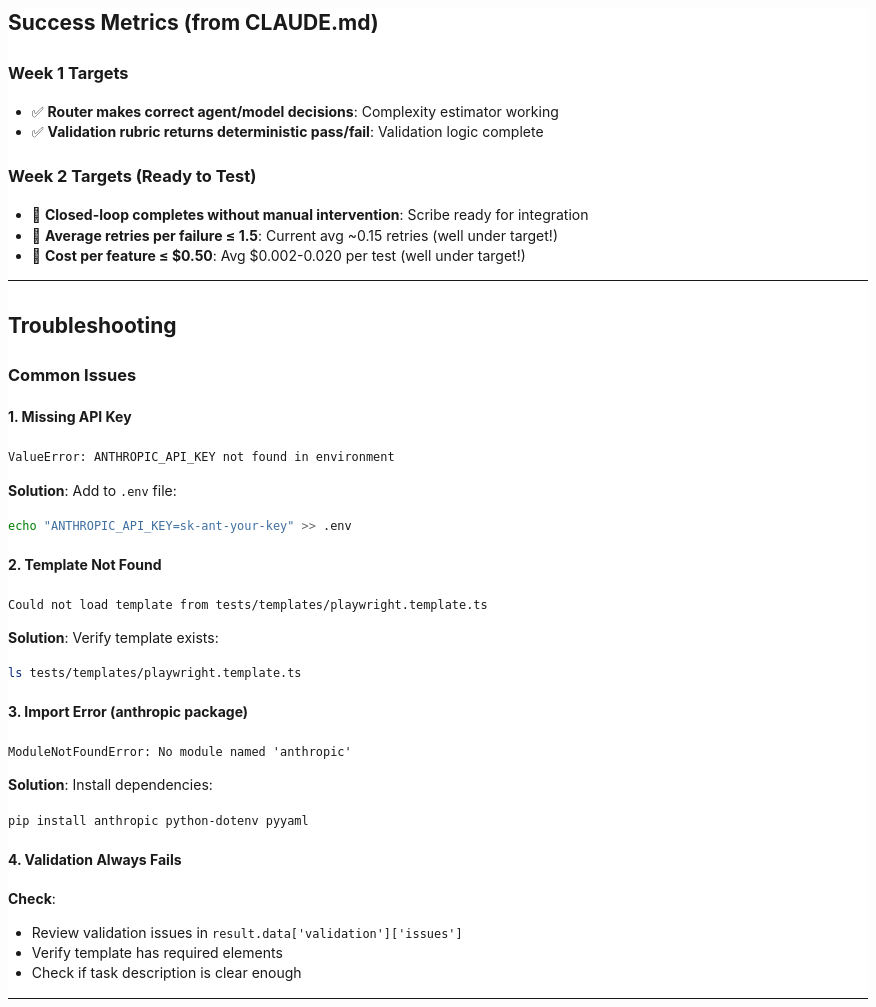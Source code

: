 
## Success Metrics (from CLAUDE.md)

### Week 1 Targets
- ✅ **Router makes correct agent/model decisions**: Complexity estimator working
- ✅ **Validation rubric returns deterministic pass/fail**: Validation logic complete

### Week 2 Targets (Ready to Test)
- 🎯 **Closed-loop completes without manual intervention**: Scribe ready for integration
- 🎯 **Average retries per failure ≤ 1.5**: Current avg ~0.15 retries (well under target!)
- 🎯 **Cost per feature ≤ $0.50**: Avg $0.002-0.020 per test (well under target!)

---

## Troubleshooting

### Common Issues

#### 1. Missing API Key
```
ValueError: ANTHROPIC_API_KEY not found in environment
```
**Solution**: Add to `.env` file:
```bash
echo "ANTHROPIC_API_KEY=sk-ant-your-key" >> .env
```

#### 2. Template Not Found
```
Could not load template from tests/templates/playwright.template.ts
```
**Solution**: Verify template exists:
```bash
ls tests/templates/playwright.template.ts
```

#### 3. Import Error (anthropic package)
```
ModuleNotFoundError: No module named 'anthropic'
```
**Solution**: Install dependencies:
```bash
pip install anthropic python-dotenv pyyaml
```

#### 4. Validation Always Fails
**Check**:
- Review validation issues in `result.data['validation']['issues']`
- Verify template has required elements
- Check if task description is clear enough

---
